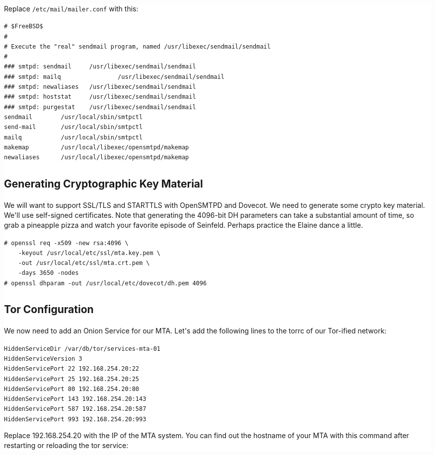 Replace `/etc/mail/mailer.conf` with this:

```
# $FreeBSD$
#
# Execute the "real" sendmail program, named /usr/libexec/sendmail/sendmail
#
### smtpd: sendmail     /usr/libexec/sendmail/sendmail
### smtpd: mailq                /usr/libexec/sendmail/sendmail
### smtpd: newaliases   /usr/libexec/sendmail/sendmail
### smtpd: hoststat     /usr/libexec/sendmail/sendmail
### smtpd: purgestat    /usr/libexec/sendmail/sendmail
sendmail        /usr/local/sbin/smtpctl
send-mail       /usr/local/sbin/smtpctl
mailq           /usr/local/sbin/smtpctl
makemap         /usr/local/libexec/opensmtpd/makemap
newaliases      /usr/local/libexec/opensmtpd/makemap
```

Generating Cryptographic Key Material
-------------------------------------

We will want to support SSL/TLS and STARTTLS with OpenSMTPD and
Dovecot. We need to generate some crypto key material. We'll use
self-signed certificates. Note that generating the 4096-bit DH
parameters can take a substantial amount of time, so grab a pineapple
pizza and watch your favorite episode of Seinfeld. Perhaps practice
the Elaine dance a little.

```
# openssl req -x509 -new rsa:4096 \
    -keyout /usr/local/etc/ssl/mta.key.pem \
    -out /usr/local/etc/ssl/mta.crt.pem \
    -days 3650 -nodes
# openssl dhparam -out /usr/local/etc/dovecot/dh.pem 4096
```

Tor Configuration
-----------------

We now need to add an Onion Service for our MTA. Let's add the
following lines to the torrc of our Tor-ified network:

```
HiddenServiceDir /var/db/tor/services-mta-01
HiddenServiceVersion 3
HiddenServicePort 22 192.168.254.20:22
HiddenServicePort 25 192.168.254.20:25
HiddenServicePort 80 192.168.254.20:80
HiddenServicePort 143 192.168.254.20:143
HiddenServicePort 587 192.168.254.20:587
HiddenServicePort 993 192.168.254.20:993
```

Replace 192.168.254.20 with the IP of the MTA system. You can find out
the hostname of your MTA with this command after restarting or
reloading the tor service:
